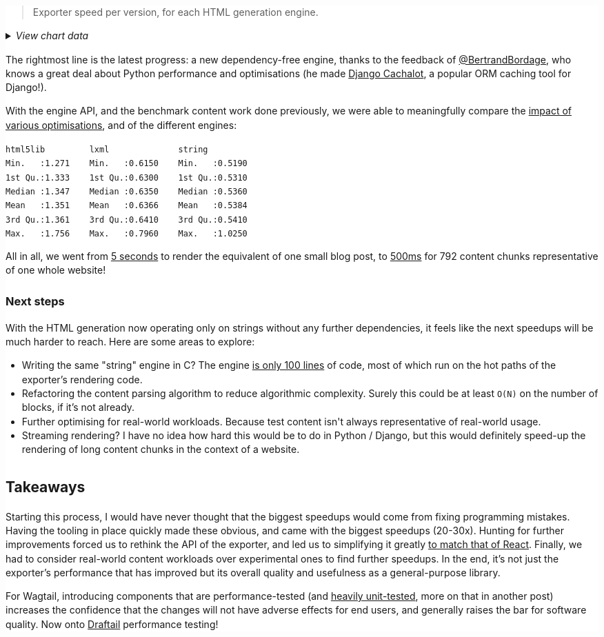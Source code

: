 > Exporter speed per version, for each HTML generation engine.

<details><summary><em>View chart data</em></summary></details>

The rightmost line is the latest progress: a new dependency-free engine, thanks to the feedback of [@BertrandBordage](https://github.com/BertrandBordage), who knows a great deal about Python performance and optimisations (he made [Django Cachalot](https://github.com/BertrandBordage/django-cachalot), a popular ORM caching tool for Django!).

With the engine API, and the benchmark content work done previously, we were able to meaningfully compare the [impact of various optimisations](https://github.com/springload/draftjs_exporter/pull/77#issuecomment-344272238), and of the different engines:

```text
html5lib         lxml              string
Min.   :1.271    Min.   :0.6150    Min.   :0.5190
1st Qu.:1.333    1st Qu.:0.6300    1st Qu.:0.5310
Median :1.347    Median :0.6350    Median :0.5360
Mean   :1.351    Mean   :0.6366    Mean   :0.5384
3rd Qu.:1.361    3rd Qu.:0.6410    3rd Qu.:0.5410
Max.   :1.756    Max.   :0.7960    Max.   :1.0250
```

All in all, we went from [5 seconds](https://github.com/springload/draftjs_exporter/issues/31) to render the equivalent of one small blog post, to [500ms](https://github.com/springload/draftjs_exporter/pull/77#issuecomment-344272238) for 792 content chunks representative of one whole website!

### Next steps

With the HTML generation now operating only on strings without any further dependencies, it feels like the next speedups will be much harder to reach. Here are some areas to explore:

- Writing the same "string" engine in C? The engine [is only 100 lines](https://github.com/springload/draftjs_exporter/blob/4ca2827896cf4f05423e8721209896d49cf89a91/draftjs_exporter/engines/string.py) of code, most of which run on the hot paths of the exporter’s rendering code.
- Refactoring the content parsing algorithm to reduce algorithmic complexity. Surely this could be at least `O(N)` on the number of blocks, if it’s not already.
- Further optimising for real-world workloads. Because test content isn't always representative of real-world usage.
- Streaming rendering? I have no idea how hard this would be to do in Python / Django, but this would definitely speed-up the rendering of long content chunks in the context of a website.

## Takeaways

Starting this process, I would have never thought that the biggest speedups would come from fixing programming mistakes. Having the tooling in place quickly made these obvious, and came with the biggest speedups (20-30x). Hunting for further improvements forced us to rethink the API of the exporter, and led us to simplifying it greatly [to match that of React](https://github.com/springload/draftjs_exporter#custom-components). Finally, we had to consider real-world content workloads over experimental ones to find further speedups. In the end, it’s not just the exporter’s performance that has improved but its overall quality and usefulness as a general-purpose library.

For Wagtail, introducing components that are performance-tested (and [heavily unit-tested](https://coveralls.io/github/springload/draftjs_exporter?branch=main), more on that in another post) increases the confidence that the changes will not have adverse effects for end users, and generally raises the bar for software quality. Now onto [Draftail](https://springload.github.io/draftail/) performance testing!

